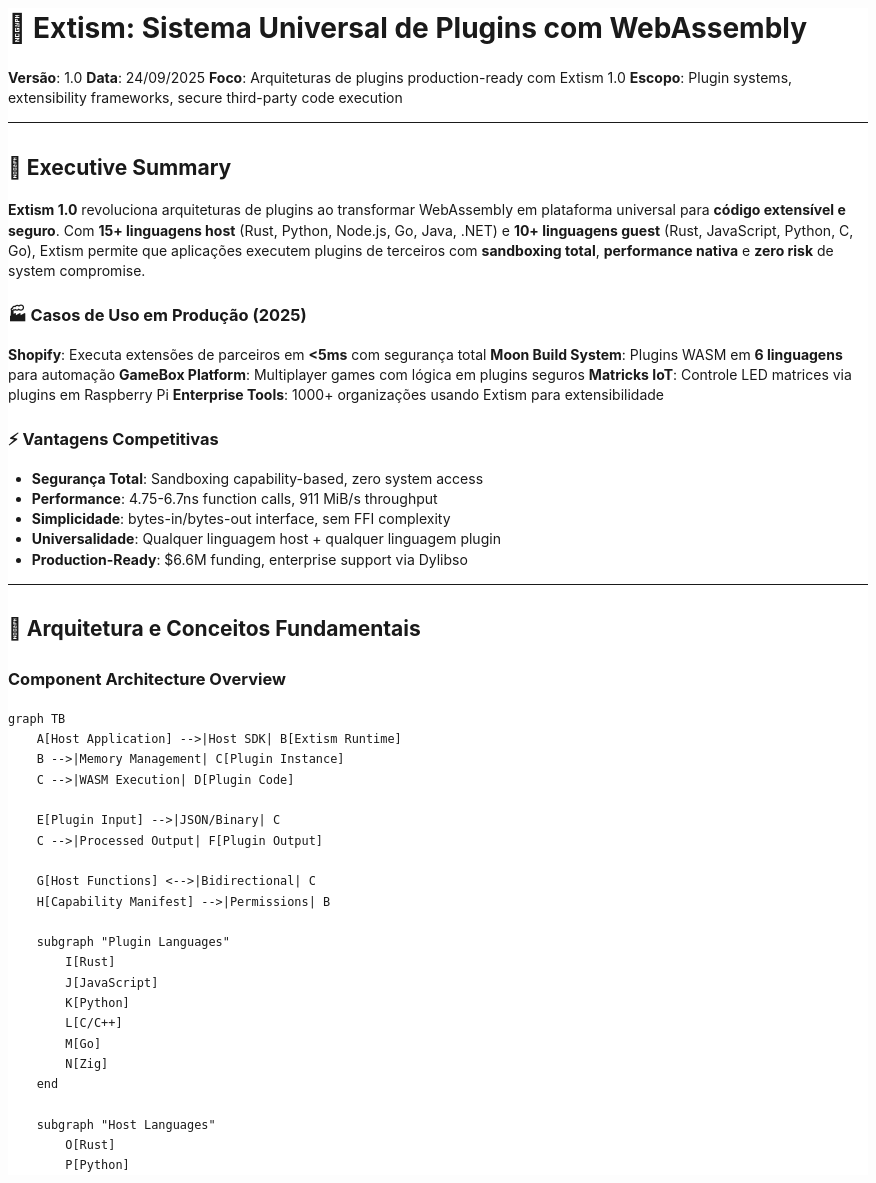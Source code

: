 # 🔌 Extism: Sistema Universal de Plugins com WebAssembly

**Versão**: 1.0
**Data**: 24/09/2025
**Foco**: Arquiteturas de plugins production-ready com Extism 1.0
**Escopo**: Plugin systems, extensibility frameworks, secure third-party code execution

---

## 🎯 Executive Summary

**Extism 1.0** revoluciona arquiteturas de plugins ao transformar WebAssembly em plataforma universal para **código extensível e seguro**. Com **15+ linguagens host** (Rust, Python, Node.js, Go, Java, .NET) e **10+ linguagens guest** (Rust, JavaScript, Python, C, Go), Extism permite que aplicações executem plugins de terceiros com **sandboxing total**, **performance nativa** e **zero risk** de system compromise.

### 🏭 Casos de Uso em Produção (2025)

**Shopify**: Executa extensões de parceiros em **<5ms** com segurança total
**Moon Build System**: Plugins WASM em **6 linguagens** para automação
**GameBox Platform**: Multiplayer games com lógica em plugins seguros
**Matricks IoT**: Controle LED matrices via plugins em Raspberry Pi
**Enterprise Tools**: 1000+ organizações usando Extism para extensibilidade

### ⚡ Vantagens Competitivas

- **Segurança Total**: Sandboxing capability-based, zero system access
- **Performance**: 4.75-6.7ns function calls, 911 MiB/s throughput
- **Simplicidade**: bytes-in/bytes-out interface, sem FFI complexity
- **Universalidade**: Qualquer linguagem host + qualquer linguagem plugin
- **Production-Ready**: $6.6M funding, enterprise support via Dylibso

---

## 🧩 Arquitetura e Conceitos Fundamentais

### Component Architecture Overview

```mermaid
graph TB
    A[Host Application] -->|Host SDK| B[Extism Runtime]
    B -->|Memory Management| C[Plugin Instance]
    C -->|WASM Execution| D[Plugin Code]

    E[Plugin Input] -->|JSON/Binary| C
    C -->|Processed Output| F[Plugin Output]

    G[Host Functions] <-->|Bidirectional| C
    H[Capability Manifest] -->|Permissions| B

    subgraph "Plugin Languages"
        I[Rust]
        J[JavaScript]
        K[Python]
        L[C/C++]
        M[Go]
        N[Zig]
    end

    subgraph "Host Languages"
        O[Rust]
        P[Python]
```

  [key: string]: {